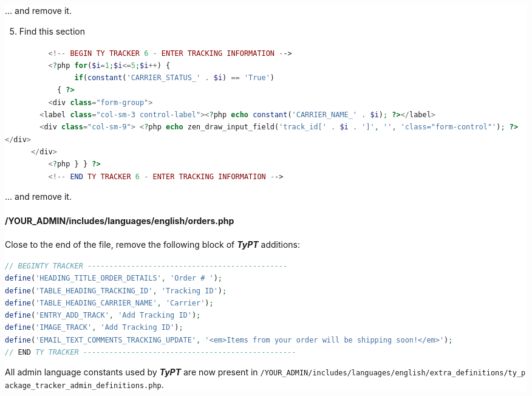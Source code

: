 ... and remove it.

5. Find this section

```php
          <!-- BEGIN TY TRACKER 6 - ENTER TRACKING INFORMATION -->
          <?php for($i=1;$i<=5;$i++) {
                if(constant('CARRIER_STATUS_' . $i) == 'True')
			{ ?>
          <div class="form-group">
        <label class="col-sm-3 control-label"><?php echo constant('CARRIER_NAME_' . $i); ?></label>
        <div class="col-sm-9"> <?php echo zen_draw_input_field('track_id[' . $i . ']', '', 'class="form-control"'); ?> </div>
      </div>
          <?php } } ?>
          <!-- END TY TRACKER 6 - ENTER TRACKING INFORMATION -->
```

... and remove it.

#### /YOUR_ADMIN/includes/languages/english/orders.php

Close to the end of the file, remove the following block of ***TyPT*** additions:

```php
// BEGINTY TRACKER ----------------------------------------------
define('HEADING_TITLE_ORDER_DETAILS', 'Order # ');
define('TABLE_HEADING_TRACKING_ID', 'Tracking ID');
define('TABLE_HEADING_CARRIER_NAME', 'Carrier');
define('ENTRY_ADD_TRACK', 'Add Tracking ID');
define('IMAGE_TRACK', 'Add Tracking ID');
define('EMAIL_TEXT_COMMENTS_TRACKING_UPDATE', '<em>Items from your order will be shipping soon!</em>'); 
// END TY TRACKER -------------------------------------------------
```

All admin language constants used by ***TyPT*** are now present in `/YOUR_ADMIN/includes/languages/english/extra_definitions/ty_package_tracker_admin_definitions.php`.